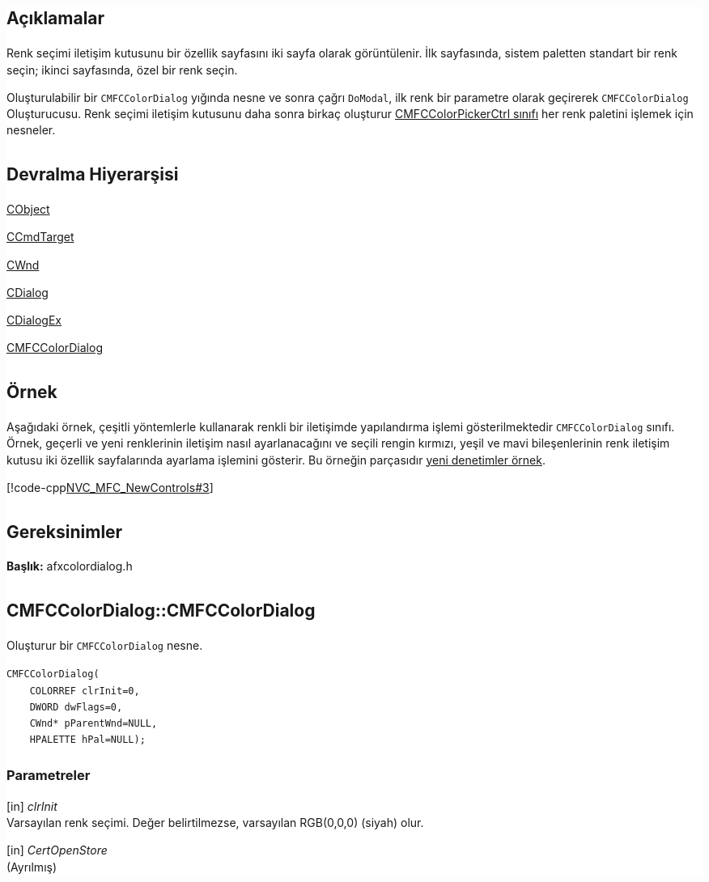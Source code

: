 ## <a name="remarks"></a>Açıklamalar  
 Renk seçimi iletişim kutusunu bir özellik sayfasını iki sayfa olarak görüntülenir. İlk sayfasında, sistem paletten standart bir renk seçin; ikinci sayfasında, özel bir renk seçin.  
  
 Oluşturulabilir bir `CMFCColorDialog` yığında nesne ve sonra çağrı `DoModal`, ilk renk bir parametre olarak geçirerek `CMFCColorDialog` Oluşturucusu. Renk seçimi iletişim kutusunu daha sonra birkaç oluşturur [CMFCColorPickerCtrl sınıfı](../../mfc/reference/cmfccolorpickerctrl-class.md) her renk paletini işlemek için nesneler.  
  
## <a name="inheritance-hierarchy"></a>Devralma Hiyerarşisi  
 [CObject](../../mfc/reference/cobject-class.md)  
  
 [CCmdTarget](../../mfc/reference/ccmdtarget-class.md)  
  
 [CWnd](../../mfc/reference/cwnd-class.md)  
  
 [CDialog](../../mfc/reference/cdialog-class.md)  
  
 [CDialogEx](../../mfc/reference/cdialogex-class.md)  
  
 [CMFCColorDialog](../../mfc/reference/cmfccolordialog-class.md)  
  
## <a name="example"></a>Örnek  
 Aşağıdaki örnek, çeşitli yöntemlerle kullanarak renkli bir iletişimde yapılandırma işlemi gösterilmektedir `CMFCColorDialog` sınıfı. Örnek, geçerli ve yeni renklerinin iletişim nasıl ayarlanacağını ve seçili rengin kırmızı, yeşil ve mavi bileşenlerinin renk iletişim kutusu iki özellik sayfalarında ayarlama işlemini gösterir. Bu örneğin parçasıdır [yeni denetimler örnek](../../visual-cpp-samples.md).  
  
 [!code-cpp[NVC_MFC_NewControls#3](../../mfc/reference/codesnippet/cpp/cmfccolordialog-class_1.cpp)]  
  
## <a name="requirements"></a>Gereksinimler  
 **Başlık:** afxcolordialog.h  
  
##  <a name="cmfccolordialog"></a>  CMFCColorDialog::CMFCColorDialog  
 Oluşturur bir `CMFCColorDialog` nesne.  
  
```  
CMFCColorDialog(
    COLORREF clrInit=0,  
    DWORD dwFlags=0,  
    CWnd* pParentWnd=NULL,  
    HPALETTE hPal=NULL);
```  
  
### <a name="parameters"></a>Parametreler  
 [in] *clrInit*  
 Varsayılan renk seçimi. Değer belirtilmezse, varsayılan RGB(0,0,0) (siyah) olur.  
  
 [in] *CertOpenStore*  
 (Ayrılmış)  
  